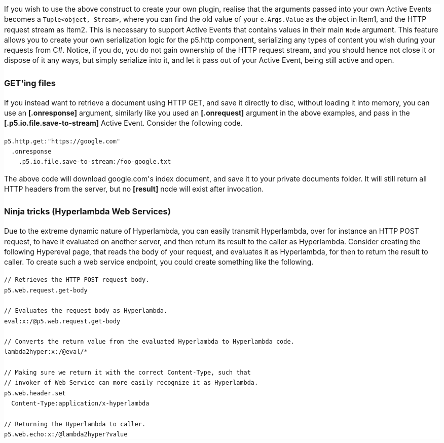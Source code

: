 If you wish to use the above construct to create your own plugin, realise that the arguments passed into your
own Active Events becomes a `Tuple<object, Stream>`, where you can find the old value of your `e.Args.Value`
as the object in Item1, and the HTTP request stream as Item2. This is necessary to support Active Events that
contains values in their main `Node` argument. This feature allows you to create your own serialization logic
for the p5.http component, serializing any types of content you wish during your requests from C#. Notice,
if you do, you do not gain ownership of the HTTP request stream, and you should hence not close it or dispose
of it any ways, but simply serialize into it, and let it pass out of your Active Event, being still active and
open.

### GET'ing files

If you instead want to retrieve a document using HTTP GET, and save it directly to disc, without loading it into
memory, you can use an **[.onresponse]** argument, similarly like you used an **[.onrequest]** argument in the
above examples, and pass in the **[.p5.io.file.save-to-stream]** Active Event. Consider the following code.

```hyperlambda
p5.http.get:"https://google.com"
  .onresponse
    .p5.io.file.save-to-stream:/foo-google.txt
```

The above code will download google.com's index document, and save it to your private documents folder. It will
still return all HTTP headers from the server, but no **[result]** node will exist after invocation.

### Ninja tricks (Hyperlambda Web Services)

Due to the extreme dynamic nature of Hyperlambda, you can easily transmit Hyperlambda, over for instance an
HTTP POST request, to have it evaluated on another server, and then return its result to the caller as Hyperlambda.
Consider creating the following Hypereval page, that reads the body of your request, and evaluates it as Hyperlambda,
for then to return the result to caller. To create such a web service endpoint, you could create something like
the following.

```hyperlambda
// Retrieves the HTTP POST request body.
p5.web.request.get-body

// Evaluates the request body as Hyperlambda.
eval:x:/@p5.web.request.get-body

// Converts the return value from the evaluated Hyperlambda to Hyperlambda code.
lambda2hyper:x:/@eval/*

// Making sure we return it with the correct Content-Type, such that
// invoker of Web Service can more easily recognize it as Hyperlambda.
p5.web.header.set
  Content-Type:application/x-hyperlambda

// Returning the Hyperlambda to caller.
p5.web.echo:x:/@lambda2hyper?value
```
